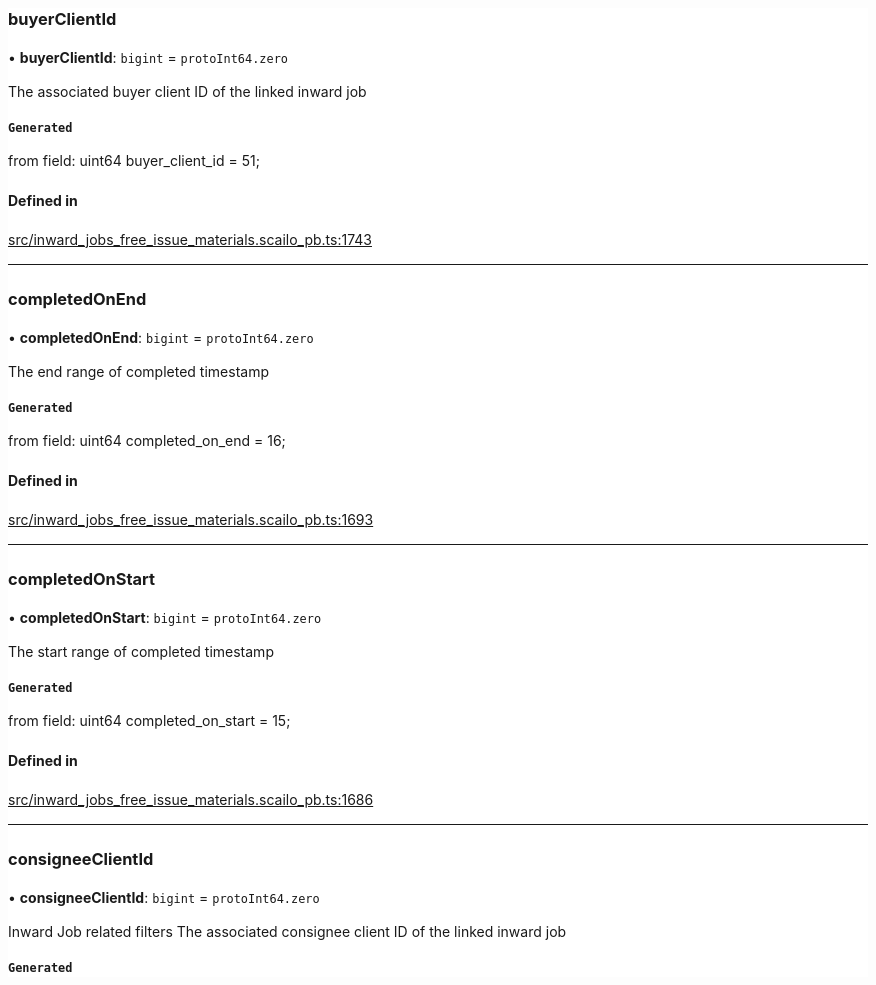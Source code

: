 ### buyerClientId

• **buyerClientId**: `bigint` = `protoInt64.zero`

The associated buyer client ID of the linked inward job

**`Generated`**

from field: uint64 buyer_client_id = 51;

#### Defined in

[src/inward_jobs_free_issue_materials.scailo_pb.ts:1743](https://github.com/scailo/ts-sdk/blob/c10a36b57201dfa5903d4b53efa1e62aa6208936/src/inward_jobs_free_issue_materials.scailo_pb.ts#L1743)

___

### completedOnEnd

• **completedOnEnd**: `bigint` = `protoInt64.zero`

The end range of completed timestamp

**`Generated`**

from field: uint64 completed_on_end = 16;

#### Defined in

[src/inward_jobs_free_issue_materials.scailo_pb.ts:1693](https://github.com/scailo/ts-sdk/blob/c10a36b57201dfa5903d4b53efa1e62aa6208936/src/inward_jobs_free_issue_materials.scailo_pb.ts#L1693)

___

### completedOnStart

• **completedOnStart**: `bigint` = `protoInt64.zero`

The start range of completed timestamp

**`Generated`**

from field: uint64 completed_on_start = 15;

#### Defined in

[src/inward_jobs_free_issue_materials.scailo_pb.ts:1686](https://github.com/scailo/ts-sdk/blob/c10a36b57201dfa5903d4b53efa1e62aa6208936/src/inward_jobs_free_issue_materials.scailo_pb.ts#L1686)

___

### consigneeClientId

• **consigneeClientId**: `bigint` = `protoInt64.zero`

Inward Job related filters
The associated consignee client ID of the linked inward job

**`Generated`**
